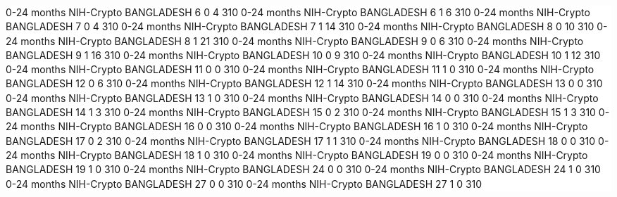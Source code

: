 0-24 months   NIH-Crypto       BANGLADESH                     6                     0        4    310
0-24 months   NIH-Crypto       BANGLADESH                     6                     1        6    310
0-24 months   NIH-Crypto       BANGLADESH                     7                     0        4    310
0-24 months   NIH-Crypto       BANGLADESH                     7                     1       14    310
0-24 months   NIH-Crypto       BANGLADESH                     8                     0       10    310
0-24 months   NIH-Crypto       BANGLADESH                     8                     1       21    310
0-24 months   NIH-Crypto       BANGLADESH                     9                     0        6    310
0-24 months   NIH-Crypto       BANGLADESH                     9                     1       16    310
0-24 months   NIH-Crypto       BANGLADESH                     10                    0        9    310
0-24 months   NIH-Crypto       BANGLADESH                     10                    1       12    310
0-24 months   NIH-Crypto       BANGLADESH                     11                    0        0    310
0-24 months   NIH-Crypto       BANGLADESH                     11                    1        0    310
0-24 months   NIH-Crypto       BANGLADESH                     12                    0        6    310
0-24 months   NIH-Crypto       BANGLADESH                     12                    1       14    310
0-24 months   NIH-Crypto       BANGLADESH                     13                    0        0    310
0-24 months   NIH-Crypto       BANGLADESH                     13                    1        0    310
0-24 months   NIH-Crypto       BANGLADESH                     14                    0        0    310
0-24 months   NIH-Crypto       BANGLADESH                     14                    1        3    310
0-24 months   NIH-Crypto       BANGLADESH                     15                    0        2    310
0-24 months   NIH-Crypto       BANGLADESH                     15                    1        3    310
0-24 months   NIH-Crypto       BANGLADESH                     16                    0        0    310
0-24 months   NIH-Crypto       BANGLADESH                     16                    1        0    310
0-24 months   NIH-Crypto       BANGLADESH                     17                    0        2    310
0-24 months   NIH-Crypto       BANGLADESH                     17                    1        1    310
0-24 months   NIH-Crypto       BANGLADESH                     18                    0        0    310
0-24 months   NIH-Crypto       BANGLADESH                     18                    1        0    310
0-24 months   NIH-Crypto       BANGLADESH                     19                    0        0    310
0-24 months   NIH-Crypto       BANGLADESH                     19                    1        0    310
0-24 months   NIH-Crypto       BANGLADESH                     24                    0        0    310
0-24 months   NIH-Crypto       BANGLADESH                     24                    1        0    310
0-24 months   NIH-Crypto       BANGLADESH                     27                    0        0    310
0-24 months   NIH-Crypto       BANGLADESH                     27                    1        0    310